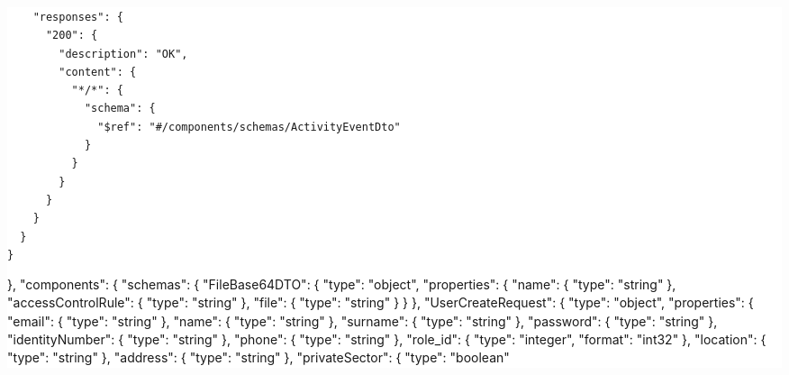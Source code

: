         "responses": {
          "200": {
            "description": "OK",
            "content": {
              "*/*": {
                "schema": {
                  "$ref": "#/components/schemas/ActivityEventDto"
                }
              }
            }
          }
        }
      }
    }
  },
  "components": {
    "schemas": {
      "FileBase64DTO": {
        "type": "object",
        "properties": {
          "name": {
            "type": "string"
          },
          "accessControlRule": {
            "type": "string"
          },
          "file": {
            "type": "string"
          }
        }
      },
      "UserCreateRequest": {
        "type": "object",
        "properties": {
          "email": {
            "type": "string"
          },
          "name": {
            "type": "string"
          },
          "surname": {
            "type": "string"
          },
          "password": {
            "type": "string"
          },
          "identityNumber": {
            "type": "string"
          },
          "phone": {
            "type": "string"
          },
          "role_id": {
            "type": "integer",
            "format": "int32"
          },
          "location": {
            "type": "string"
          },
          "address": {
            "type": "string"
          },
          "privateSector": {
            "type": "boolean"
